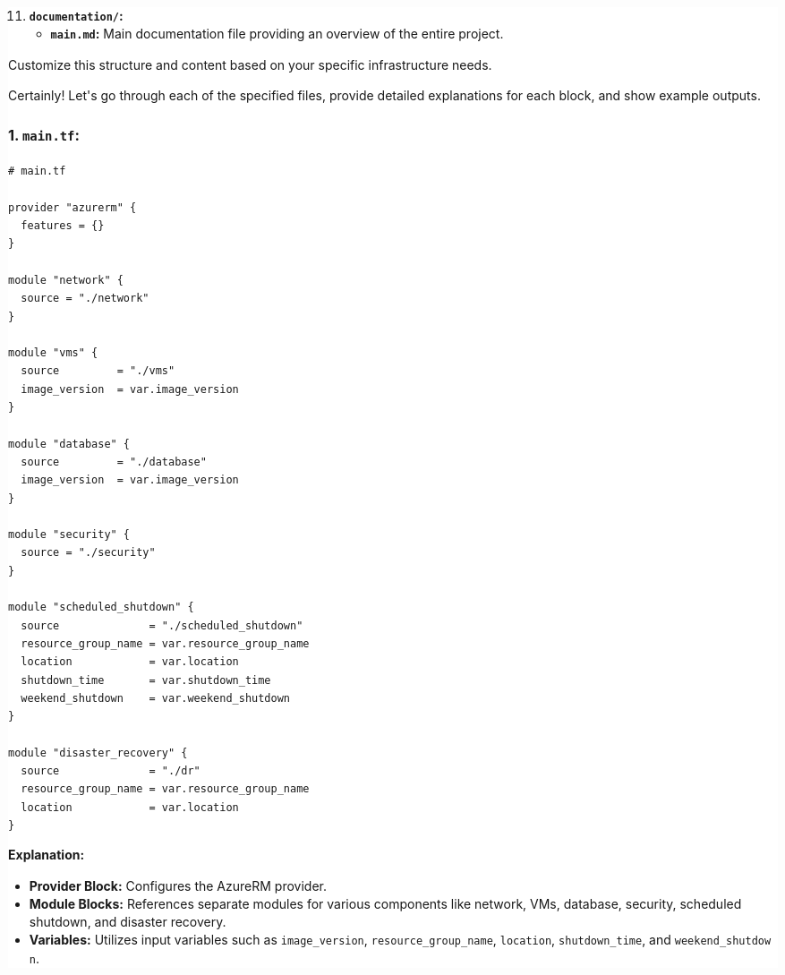 11. **`documentation/`:**
    - **`main.md`:** Main documentation file providing an overview of the entire project.

Customize this structure and content based on your specific infrastructure needs.

Certainly! Let's go through each of the specified files, provide detailed explanations for each block, and show example outputs.

### 1. `main.tf`:

```hcl
# main.tf

provider "azurerm" {
  features = {}
}

module "network" {
  source = "./network"
}

module "vms" {
  source         = "./vms"
  image_version  = var.image_version
}

module "database" {
  source         = "./database"
  image_version  = var.image_version
}

module "security" {
  source = "./security"
}

module "scheduled_shutdown" {
  source              = "./scheduled_shutdown"
  resource_group_name = var.resource_group_name
  location            = var.location
  shutdown_time       = var.shutdown_time
  weekend_shutdown    = var.weekend_shutdown
}

module "disaster_recovery" {
  source              = "./dr"
  resource_group_name = var.resource_group_name
  location            = var.location
}
```

**Explanation:**
- **Provider Block:** Configures the AzureRM provider.
- **Module Blocks:** References separate modules for various components like network, VMs, database, security, scheduled shutdown, and disaster recovery.
- **Variables:** Utilizes input variables such as `image_version`, `resource_group_name`, `location`, `shutdown_time`, and `weekend_shutdown`.
